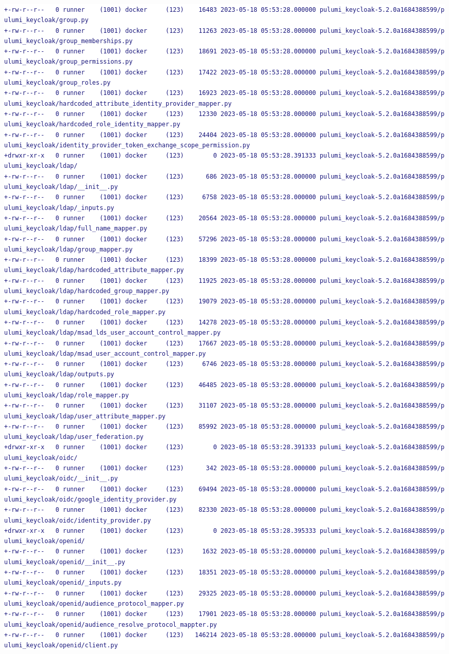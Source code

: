 ```diff
+-rw-r--r--   0 runner    (1001) docker     (123)    16483 2023-05-18 05:53:28.000000 pulumi_keycloak-5.2.0a1684388599/pulumi_keycloak/group.py
+-rw-r--r--   0 runner    (1001) docker     (123)    11263 2023-05-18 05:53:28.000000 pulumi_keycloak-5.2.0a1684388599/pulumi_keycloak/group_memberships.py
+-rw-r--r--   0 runner    (1001) docker     (123)    18691 2023-05-18 05:53:28.000000 pulumi_keycloak-5.2.0a1684388599/pulumi_keycloak/group_permissions.py
+-rw-r--r--   0 runner    (1001) docker     (123)    17422 2023-05-18 05:53:28.000000 pulumi_keycloak-5.2.0a1684388599/pulumi_keycloak/group_roles.py
+-rw-r--r--   0 runner    (1001) docker     (123)    16923 2023-05-18 05:53:28.000000 pulumi_keycloak-5.2.0a1684388599/pulumi_keycloak/hardcoded_attribute_identity_provider_mapper.py
+-rw-r--r--   0 runner    (1001) docker     (123)    12330 2023-05-18 05:53:28.000000 pulumi_keycloak-5.2.0a1684388599/pulumi_keycloak/hardcoded_role_identity_mapper.py
+-rw-r--r--   0 runner    (1001) docker     (123)    24404 2023-05-18 05:53:28.000000 pulumi_keycloak-5.2.0a1684388599/pulumi_keycloak/identity_provider_token_exchange_scope_permission.py
+drwxr-xr-x   0 runner    (1001) docker     (123)        0 2023-05-18 05:53:28.391333 pulumi_keycloak-5.2.0a1684388599/pulumi_keycloak/ldap/
+-rw-r--r--   0 runner    (1001) docker     (123)      686 2023-05-18 05:53:28.000000 pulumi_keycloak-5.2.0a1684388599/pulumi_keycloak/ldap/__init__.py
+-rw-r--r--   0 runner    (1001) docker     (123)     6758 2023-05-18 05:53:28.000000 pulumi_keycloak-5.2.0a1684388599/pulumi_keycloak/ldap/_inputs.py
+-rw-r--r--   0 runner    (1001) docker     (123)    20564 2023-05-18 05:53:28.000000 pulumi_keycloak-5.2.0a1684388599/pulumi_keycloak/ldap/full_name_mapper.py
+-rw-r--r--   0 runner    (1001) docker     (123)    57296 2023-05-18 05:53:28.000000 pulumi_keycloak-5.2.0a1684388599/pulumi_keycloak/ldap/group_mapper.py
+-rw-r--r--   0 runner    (1001) docker     (123)    18399 2023-05-18 05:53:28.000000 pulumi_keycloak-5.2.0a1684388599/pulumi_keycloak/ldap/hardcoded_attribute_mapper.py
+-rw-r--r--   0 runner    (1001) docker     (123)    11925 2023-05-18 05:53:28.000000 pulumi_keycloak-5.2.0a1684388599/pulumi_keycloak/ldap/hardcoded_group_mapper.py
+-rw-r--r--   0 runner    (1001) docker     (123)    19079 2023-05-18 05:53:28.000000 pulumi_keycloak-5.2.0a1684388599/pulumi_keycloak/ldap/hardcoded_role_mapper.py
+-rw-r--r--   0 runner    (1001) docker     (123)    14278 2023-05-18 05:53:28.000000 pulumi_keycloak-5.2.0a1684388599/pulumi_keycloak/ldap/msad_lds_user_account_control_mapper.py
+-rw-r--r--   0 runner    (1001) docker     (123)    17667 2023-05-18 05:53:28.000000 pulumi_keycloak-5.2.0a1684388599/pulumi_keycloak/ldap/msad_user_account_control_mapper.py
+-rw-r--r--   0 runner    (1001) docker     (123)     6746 2023-05-18 05:53:28.000000 pulumi_keycloak-5.2.0a1684388599/pulumi_keycloak/ldap/outputs.py
+-rw-r--r--   0 runner    (1001) docker     (123)    46485 2023-05-18 05:53:28.000000 pulumi_keycloak-5.2.0a1684388599/pulumi_keycloak/ldap/role_mapper.py
+-rw-r--r--   0 runner    (1001) docker     (123)    31107 2023-05-18 05:53:28.000000 pulumi_keycloak-5.2.0a1684388599/pulumi_keycloak/ldap/user_attribute_mapper.py
+-rw-r--r--   0 runner    (1001) docker     (123)    85992 2023-05-18 05:53:28.000000 pulumi_keycloak-5.2.0a1684388599/pulumi_keycloak/ldap/user_federation.py
+drwxr-xr-x   0 runner    (1001) docker     (123)        0 2023-05-18 05:53:28.391333 pulumi_keycloak-5.2.0a1684388599/pulumi_keycloak/oidc/
+-rw-r--r--   0 runner    (1001) docker     (123)      342 2023-05-18 05:53:28.000000 pulumi_keycloak-5.2.0a1684388599/pulumi_keycloak/oidc/__init__.py
+-rw-r--r--   0 runner    (1001) docker     (123)    69494 2023-05-18 05:53:28.000000 pulumi_keycloak-5.2.0a1684388599/pulumi_keycloak/oidc/google_identity_provider.py
+-rw-r--r--   0 runner    (1001) docker     (123)    82330 2023-05-18 05:53:28.000000 pulumi_keycloak-5.2.0a1684388599/pulumi_keycloak/oidc/identity_provider.py
+drwxr-xr-x   0 runner    (1001) docker     (123)        0 2023-05-18 05:53:28.395333 pulumi_keycloak-5.2.0a1684388599/pulumi_keycloak/openid/
+-rw-r--r--   0 runner    (1001) docker     (123)     1632 2023-05-18 05:53:28.000000 pulumi_keycloak-5.2.0a1684388599/pulumi_keycloak/openid/__init__.py
+-rw-r--r--   0 runner    (1001) docker     (123)    18351 2023-05-18 05:53:28.000000 pulumi_keycloak-5.2.0a1684388599/pulumi_keycloak/openid/_inputs.py
+-rw-r--r--   0 runner    (1001) docker     (123)    29325 2023-05-18 05:53:28.000000 pulumi_keycloak-5.2.0a1684388599/pulumi_keycloak/openid/audience_protocol_mapper.py
+-rw-r--r--   0 runner    (1001) docker     (123)    17901 2023-05-18 05:53:28.000000 pulumi_keycloak-5.2.0a1684388599/pulumi_keycloak/openid/audience_resolve_protocol_mappter.py
+-rw-r--r--   0 runner    (1001) docker     (123)   146214 2023-05-18 05:53:28.000000 pulumi_keycloak-5.2.0a1684388599/pulumi_keycloak/openid/client.py
```